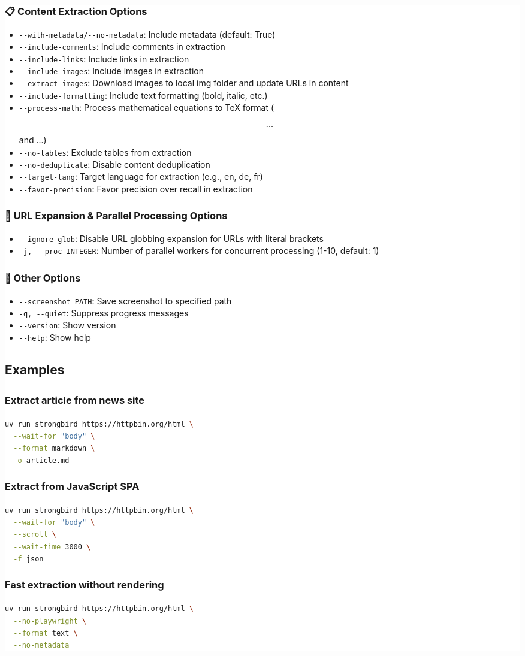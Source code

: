 ### 📋 Content Extraction Options

- `--with-metadata/--no-metadata`: Include metadata (default: True)
- `--include-comments`: Include comments in extraction
- `--include-links`: Include links in extraction
- `--include-images`: Include images in extraction
- `--extract-images`: Download images to local img folder and update URLs in content
- `--include-formatting`: Include text formatting (bold, italic, etc.)
- `--process-math`: Process mathematical equations to TeX format ($$...$$ and $...$)
- `--no-tables`: Exclude tables from extraction
- `--no-deduplicate`: Disable content deduplication
- `--target-lang`: Target language for extraction (e.g., en, de, fr)
- `--favor-precision`: Favor precision over recall in extraction

### 🚀 URL Expansion & Parallel Processing Options

- `--ignore-glob`: Disable URL globbing expansion for URLs with literal brackets
- `-j, --proc INTEGER`: Number of parallel workers for concurrent processing (1-10, default: 1)

### 🔧 Other Options

- `--screenshot PATH`: Save screenshot to specified path
- `-q, --quiet`: Suppress progress messages
- `--version`: Show version
- `--help`: Show help

## Examples

### Extract article from news site

```bash
uv run strongbird https://httpbin.org/html \
  --wait-for "body" \
  --format markdown \
  -o article.md
```

### Extract from JavaScript SPA

```bash
uv run strongbird https://httpbin.org/html \
  --wait-for "body" \
  --scroll \
  --wait-time 3000 \
  -f json
```

### Fast extraction without rendering

```bash
uv run strongbird https://httpbin.org/html \
  --no-playwright \
  --format text \
  --no-metadata
```
